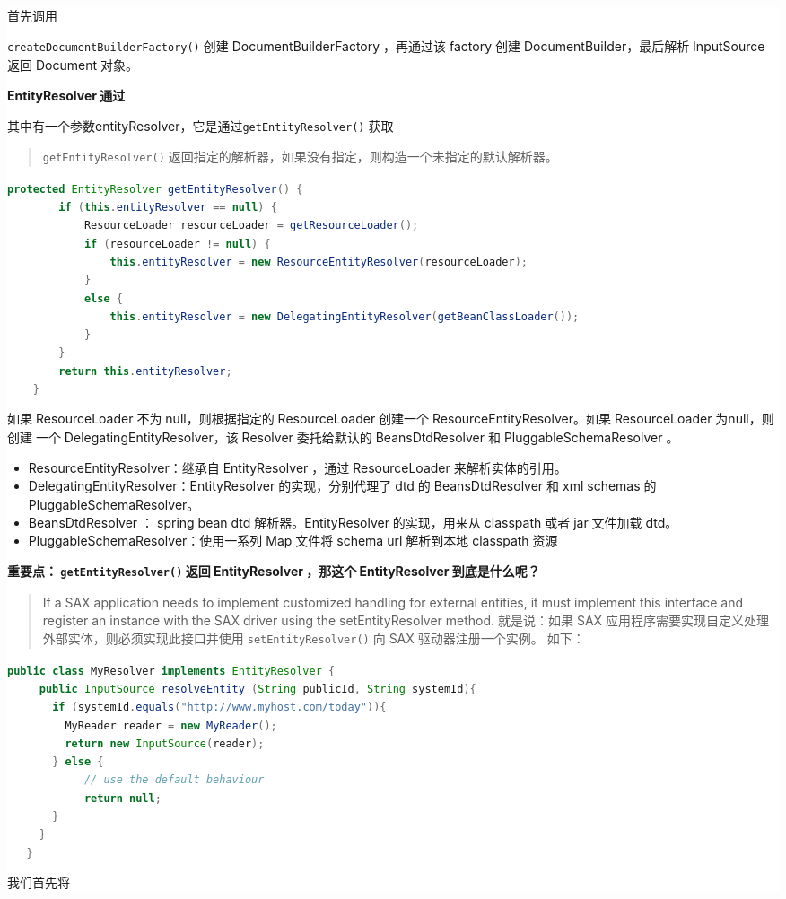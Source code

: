 首先调用

`createDocumentBuilderFactory()` 创建 DocumentBuilderFactory ，再通过该 factory 创建 DocumentBuilder，最后解析 InputSource 返回 Document 对象。

**EntityResolver 通过**

其中有一个参数entityResolver，它是通过`getEntityResolver()` 获取

> `getEntityResolver()` 返回指定的解析器，如果没有指定，则构造一个未指定的默认解析器。

```java
protected EntityResolver getEntityResolver() {
        if (this.entityResolver == null) {
            ResourceLoader resourceLoader = getResourceLoader();
            if (resourceLoader != null) {
                this.entityResolver = new ResourceEntityResolver(resourceLoader);
            }
            else {
                this.entityResolver = new DelegatingEntityResolver(getBeanClassLoader());
            }
        }
        return this.entityResolver;
    }
```

如果 ResourceLoader 不为 null，则根据指定的 ResourceLoader 创建一个 ResourceEntityResolver。如果 ResourceLoader 为null，则创建 一个 DelegatingEntityResolver，该 Resolver 委托给默认的 BeansDtdResolver 和 PluggableSchemaResolver 。

- ResourceEntityResolver：继承自 EntityResolver ，通过 ResourceLoader 来解析实体的引用。
- DelegatingEntityResolver：EntityResolver 的实现，分别代理了 dtd 的 BeansDtdResolver 和 xml schemas 的 PluggableSchemaResolver。
- BeansDtdResolver ： spring bean dtd 解析器。EntityResolver 的实现，用来从 classpath 或者 jar 文件加载 dtd。
- PluggableSchemaResolver：使用一系列 Map 文件将 schema url 解析到本地 classpath 资源

**重要点： `getEntityResolver()` 返回 EntityResolver ，那这个 EntityResolver 到底是什么呢？**

> If a SAX application needs to implement customized handling for external entities, it must implement this interface and register an instance with the SAX driver using the setEntityResolver method.
> 就是说：如果 SAX 应用程序需要实现自定义处理外部实体，则必须实现此接口并使用 `setEntityResolver()` 向 SAX 驱动器注册一个实例。 如下：

```java
public class MyResolver implements EntityResolver {
     public InputSource resolveEntity (String publicId, String systemId){
       if (systemId.equals("http://www.myhost.com/today")){
         MyReader reader = new MyReader();
         return new InputSource(reader);
       } else {
            // use the default behaviour
            return null;
       }
     }
   }
```

我们首先将
